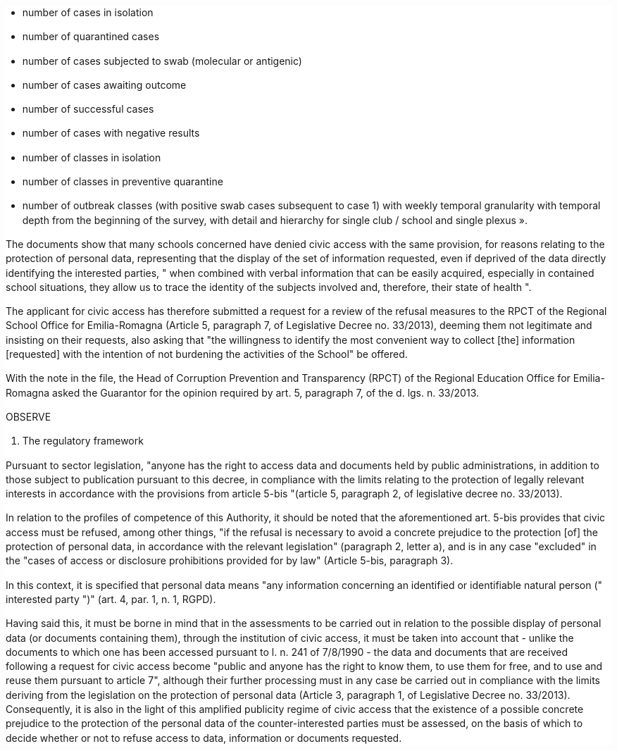 - number of cases in isolation

- number of quarantined cases

- number of cases subjected to swab (molecular or antigenic)

- number of cases awaiting outcome

- number of successful cases

- number of cases with negative results

- number of classes in isolation

- number of classes in preventive quarantine

- number of outbreak classes (with positive swab cases subsequent to case 1) with weekly temporal granularity with temporal depth from the beginning of the survey, with detail and hierarchy for single club / school and single plexus ».

The documents show that many schools concerned have denied civic access with the same provision, for reasons relating to the protection of personal data, representing that the display of the set of information requested, even if deprived of the data directly identifying the interested parties, " when combined with verbal information that can be easily acquired, especially in contained school situations, they allow us to trace the identity of the subjects involved and, therefore, their state of health ".

The applicant for civic access has therefore submitted a request for a review of the refusal measures to the RPCT of the Regional School Office for Emilia-Romagna (Article 5, paragraph 7, of Legislative Decree no. 33/2013), deeming them not legitimate and insisting on their requests, also asking that "the willingness to identify the most convenient way to collect \[the\] information \[requested\] with the intention of not burdening the activities of the School" be offered.

With the note in the file, the Head of Corruption Prevention and Transparency (RPCT) of the Regional Education Office for Emilia-Romagna asked the Guarantor for the opinion required by art. 5, paragraph 7, of the d. lgs. n. 33/2013.

OBSERVE

1. The regulatory framework

Pursuant to sector legislation, "anyone has the right to access data and documents held by public administrations, in addition to those subject to publication pursuant to this decree, in compliance with the limits relating to the protection of legally relevant interests in accordance with the provisions from article 5-bis "(article 5, paragraph 2, of legislative decree no. 33/2013).

In relation to the profiles of competence of this Authority, it should be noted that the aforementioned art. 5-bis provides that civic access must be refused, among other things, "if the refusal is necessary to avoid a concrete prejudice to the protection \[of\] the protection of personal data, in accordance with the relevant legislation" (paragraph 2, letter a), and is in any case "excluded" in the "cases of access or disclosure prohibitions provided for by law" (Article 5-bis, paragraph 3).

In this context, it is specified that personal data means "any information concerning an identified or identifiable natural person (" interested party ")" (art. 4, par. 1, n. 1, RGPD).

Having said this, it must be borne in mind that in the assessments to be carried out in relation to the possible display of personal data (or documents containing them), through the institution of civic access, it must be taken into account that - unlike the documents to which one has been accessed pursuant to l. n. 241 of 7/8/1990 - the data and documents that are received following a request for civic access become "public and anyone has the right to know them, to use them for free, and to use and reuse them pursuant to article 7", although their further processing must in any case be carried out in compliance with the limits deriving from the legislation on the protection of personal data (Article 3, paragraph 1, of Legislative Decree no. 33/2013). Consequently, it is also in the light of this amplified publicity regime of civic access that the existence of a possible concrete prejudice to the protection of the personal data of the counter-interested parties must be assessed, on the basis of which to decide whether or not to refuse access to data, information or documents requested.
